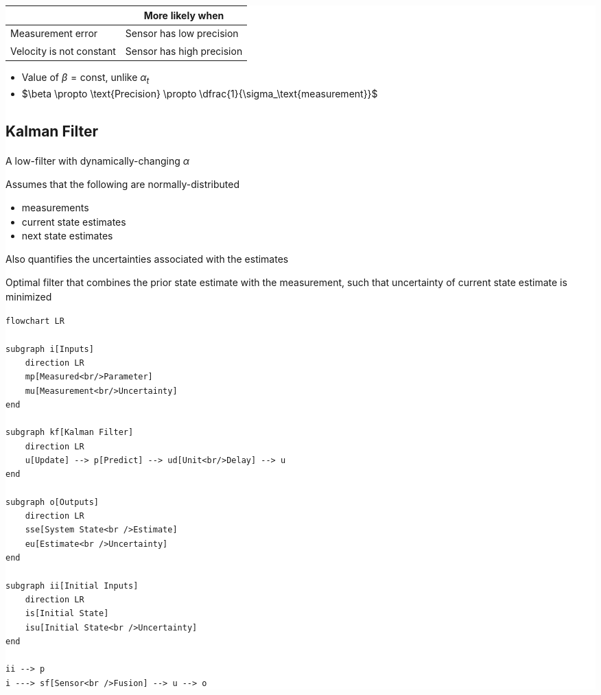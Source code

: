 |                          | More likely when          |
| ------------------------ | ------------------------- |
| Measurement error        | Sensor has low precision  |
| Velocity is not constant | Sensor has high precision |

- Value of $\beta = \text{const}$, unlike $\alpha_t$
- $\beta \propto \text{Precision} \propto \dfrac{1}{\sigma_\text{measurement}}$

## Kalman Filter

A low-filter with dynamically-changing $\alpha$

Assumes that the following are normally-distributed

- measurements
- current state estimates
- next state estimates

Also quantifies the uncertainties associated with the estimates

Optimal filter that combines the prior state estimate with the measurement, such that uncertainty of current state estimate is minimized

```mermaid
flowchart LR

subgraph i[Inputs]
	direction LR
	mp[Measured<br/>Parameter]
	mu[Measurement<br/>Uncertainty]
end

subgraph kf[Kalman Filter]
	direction LR
	u[Update] --> p[Predict] --> ud[Unit<br/>Delay] --> u
end

subgraph o[Outputs]
	direction LR
	sse[System State<br />Estimate]
	eu[Estimate<br />Uncertainty]
end

subgraph ii[Initial Inputs]
	direction LR
	is[Initial State]
	isu[Initial State<br />Uncertainty]
end

ii --> p
i ---> sf[Sensor<br />Fusion] --> u --> o
```
